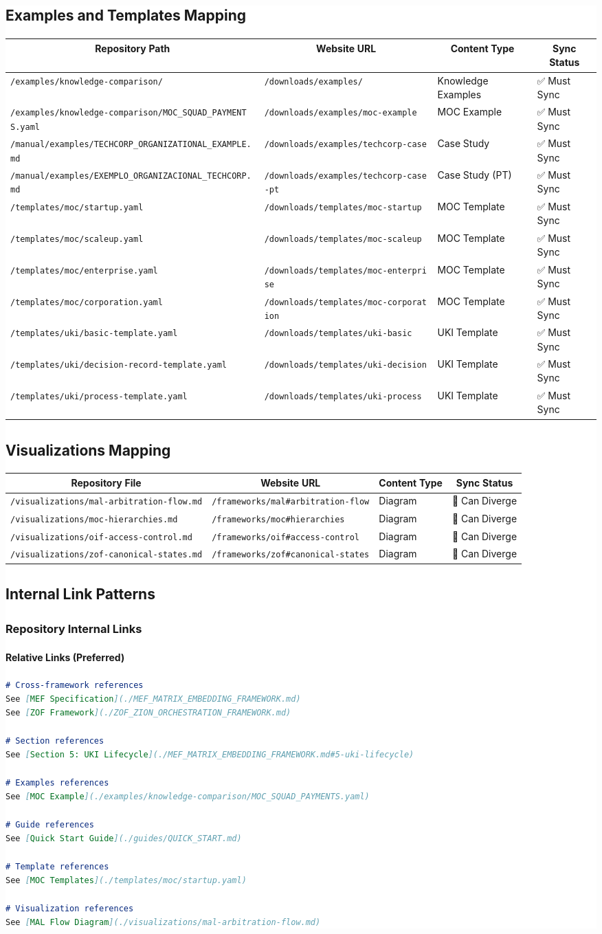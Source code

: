 ## Examples and Templates Mapping

| Repository Path | Website URL | Content Type | Sync Status |
|----------------|-------------|--------------|-------------|
| `/examples/knowledge-comparison/` | `/downloads/examples/` | Knowledge Examples | ✅ Must Sync |
| `/examples/knowledge-comparison/MOC_SQUAD_PAYMENTS.yaml` | `/downloads/examples/moc-example` | MOC Example | ✅ Must Sync |
| `/manual/examples/TECHCORP_ORGANIZATIONAL_EXAMPLE.md` | `/downloads/examples/techcorp-case` | Case Study | ✅ Must Sync |
| `/manual/examples/EXEMPLO_ORGANIZACIONAL_TECHCORP.md` | `/downloads/examples/techcorp-case-pt` | Case Study (PT) | ✅ Must Sync |
| `/templates/moc/startup.yaml` | `/downloads/templates/moc-startup` | MOC Template | ✅ Must Sync |
| `/templates/moc/scaleup.yaml` | `/downloads/templates/moc-scaleup` | MOC Template | ✅ Must Sync |
| `/templates/moc/enterprise.yaml` | `/downloads/templates/moc-enterprise` | MOC Template | ✅ Must Sync |
| `/templates/moc/corporation.yaml` | `/downloads/templates/moc-corporation` | MOC Template | ✅ Must Sync |
| `/templates/uki/basic-template.yaml` | `/downloads/templates/uki-basic` | UKI Template | ✅ Must Sync |
| `/templates/uki/decision-record-template.yaml` | `/downloads/templates/uki-decision` | UKI Template | ✅ Must Sync |
| `/templates/uki/process-template.yaml` | `/downloads/templates/uki-process` | UKI Template | ✅ Must Sync |

## Visualizations Mapping

| Repository File | Website URL | Content Type | Sync Status |
|----------------|-------------|--------------|-------------|
| `/visualizations/mal-arbitration-flow.md` | `/frameworks/mal#arbitration-flow` | Diagram | 🔄 Can Diverge |
| `/visualizations/moc-hierarchies.md` | `/frameworks/moc#hierarchies` | Diagram | 🔄 Can Diverge |
| `/visualizations/oif-access-control.md` | `/frameworks/oif#access-control` | Diagram | 🔄 Can Diverge |
| `/visualizations/zof-canonical-states.md` | `/frameworks/zof#canonical-states` | Diagram | 🔄 Can Diverge |

## Internal Link Patterns

### Repository Internal Links

#### Relative Links (Preferred)
```markdown
# Cross-framework references
See [MEF Specification](./MEF_MATRIX_EMBEDDING_FRAMEWORK.md)
See [ZOF Framework](./ZOF_ZION_ORCHESTRATION_FRAMEWORK.md)

# Section references
See [Section 5: UKI Lifecycle](./MEF_MATRIX_EMBEDDING_FRAMEWORK.md#5-uki-lifecycle)

# Examples references
See [MOC Example](./examples/knowledge-comparison/MOC_SQUAD_PAYMENTS.yaml)

# Guide references
See [Quick Start Guide](./guides/QUICK_START.md)

# Template references
See [MOC Templates](./templates/moc/startup.yaml)

# Visualization references
See [MAL Flow Diagram](./visualizations/mal-arbitration-flow.md)
```
